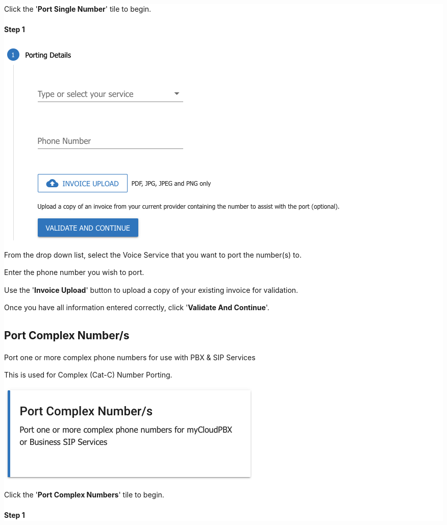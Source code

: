 Click the '**Port Single Number**' tile to begin.

#### Step 1

<img src="../../images/port_single_2.png" alt="Port Single Number Validation" title="Port Single Number Validation"/>

From the drop down list, select the Voice Service that you want to port the number(s) to.

Enter the phone number you wish to port.

Use the '**Invoice Upload**' button to upload a copy of your existing invoice for validation.

Once you have all information entered correctly, click '**Validate And Continue**'.


## Port Complex Number/s
Port one or more complex phone numbers for use with PBX & SIP Services

This is used for Complex (Cat-C) Number Porting.

<img src="../../images/complex_1.png" alt="Port Complex Numbers" title="Port Complex Numbers"/>

Click the '**Port Complex Numbers**' tile to begin.

#### Step 1
